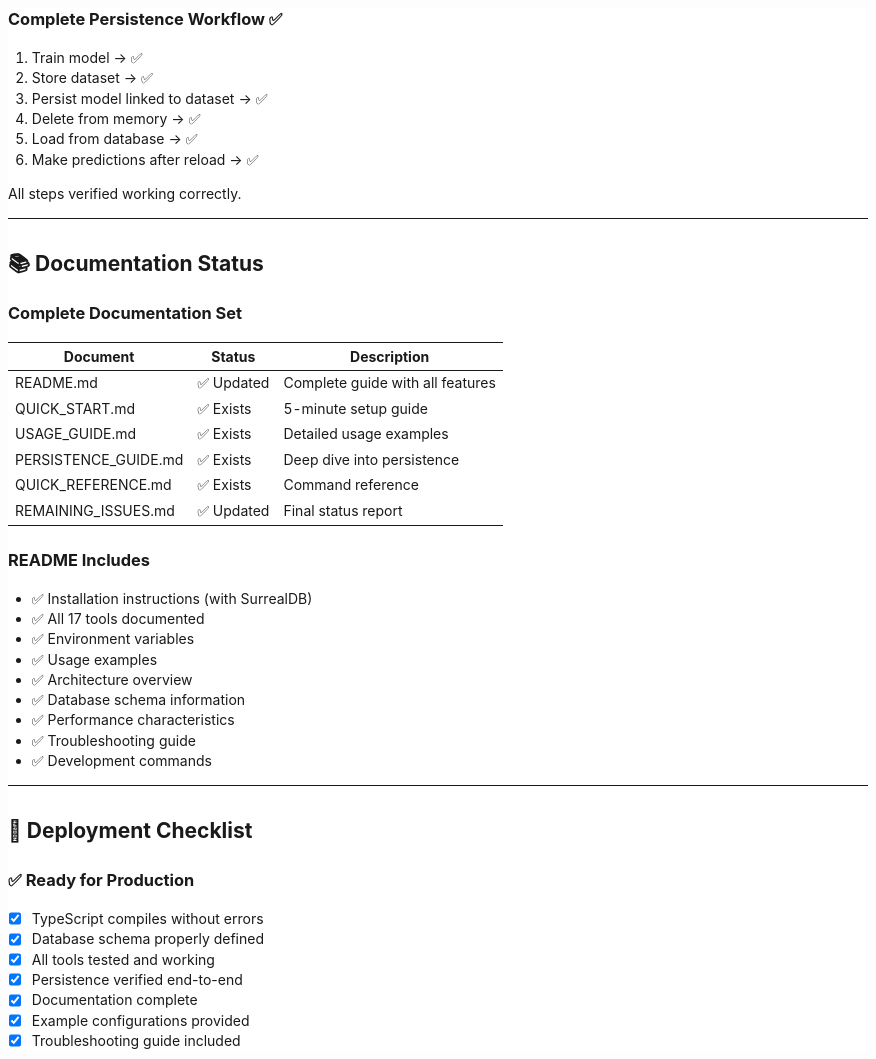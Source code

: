 ### Complete Persistence Workflow ✅
1. Train model → ✅
2. Store dataset → ✅
3. Persist model linked to dataset → ✅
4. Delete from memory → ✅
5. Load from database → ✅
6. Make predictions after reload → ✅

All steps verified working correctly.

---

## 📚 Documentation Status

### Complete Documentation Set

| Document | Status | Description |
|----------|--------|-------------|
| README.md | ✅ Updated | Complete guide with all features |
| QUICK_START.md | ✅ Exists | 5-minute setup guide |
| USAGE_GUIDE.md | ✅ Exists | Detailed usage examples |
| PERSISTENCE_GUIDE.md | ✅ Exists | Deep dive into persistence |
| QUICK_REFERENCE.md | ✅ Exists | Command reference |
| REMAINING_ISSUES.md | ✅ Updated | Final status report |

### README Includes

- ✅ Installation instructions (with SurrealDB)
- ✅ All 17 tools documented
- ✅ Environment variables
- ✅ Usage examples
- ✅ Architecture overview
- ✅ Database schema information
- ✅ Performance characteristics
- ✅ Troubleshooting guide
- ✅ Development commands

---

## 🚀 Deployment Checklist

### ✅ Ready for Production

- [x] TypeScript compiles without errors
- [x] Database schema properly defined
- [x] All tools tested and working
- [x] Persistence verified end-to-end
- [x] Documentation complete
- [x] Example configurations provided
- [x] Troubleshooting guide included
